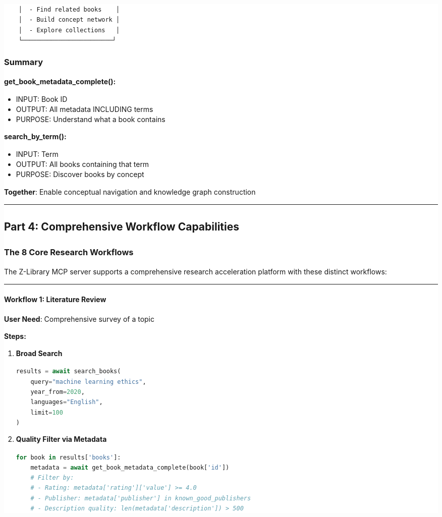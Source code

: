 ```
    │  - Find related books    │
    │  - Build concept network │
    │  - Explore collections   │
    └─────────────────────────┘
```

### Summary

**get_book_metadata_complete():**
- INPUT: Book ID
- OUTPUT: All metadata INCLUDING terms
- PURPOSE: Understand what a book contains

**search_by_term():**
- INPUT: Term
- OUTPUT: All books containing that term
- PURPOSE: Discover books by concept

**Together**: Enable conceptual navigation and knowledge graph construction

---

## Part 4: Comprehensive Workflow Capabilities

### The 8 Core Research Workflows

The Z-Library MCP server supports a comprehensive research acceleration platform with these distinct workflows:

---

#### Workflow 1: Literature Review

**User Need**: Comprehensive survey of a topic

**Steps:**
1. **Broad Search**
   ```python
   results = await search_books(
       query="machine learning ethics",
       year_from=2020,
       languages="English",
       limit=100
   )
   ```

2. **Quality Filter via Metadata**
   ```python
   for book in results['books']:
       metadata = await get_book_metadata_complete(book['id'])
       # Filter by:
       # - Rating: metadata['rating']['value'] >= 4.0
       # - Publisher: metadata['publisher'] in known_good_publishers
       # - Description quality: len(metadata['description']) > 500
   ```
